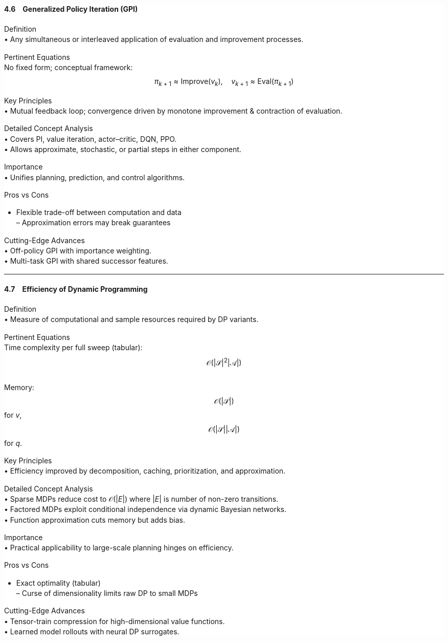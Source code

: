 #### 4.6 Generalized Policy Iteration (GPI)

Definition  
• Any simultaneous or interleaved application of evaluation and improvement processes.

Pertinent Equations  
No fixed form; conceptual framework:  
$$\pi_{k+1} \approx \text{Improve}(v_k),\quad v_{k+1}\approx\text{Eval}(\pi_{k+1})$$

Key Principles  
• Mutual feedback loop; convergence driven by monotone improvement & contraction of evaluation.

Detailed Concept Analysis  
• Covers PI, value iteration, actor–critic, DQN, PPO.  
• Allows approximate, stochastic, or partial steps in either component.

Importance  
• Unifies planning, prediction, and control algorithms.

Pros vs Cons  
+ Flexible trade-off between computation and data  
– Approximation errors may break guarantees

Cutting-Edge Advances  
• Off-policy GPI with importance weighting.  
• Multi-task GPI with shared successor features.

---

#### 4.7 Efficiency of Dynamic Programming

Definition  
• Measure of computational and sample resources required by DP variants.

Pertinent Equations  
Time complexity per full sweep (tabular):  
$$\mathcal{O}(|\mathcal{S}|^2|\mathcal{A}|)$$  
Memory: $$\mathcal{O}(|\mathcal{S}|)$$ for $v$, $$\mathcal{O}(|\mathcal{S}||\mathcal{A}|)$$ for $q$.

Key Principles  
• Efficiency improved by decomposition, caching, prioritization, and approximation.

Detailed Concept Analysis  
• Sparse MDPs reduce cost to $\mathcal{O}(|E|)$ where $|E|$ is number of non-zero transitions.  
• Factored MDPs exploit conditional independence via dynamic Bayesian networks.  
• Function approximation cuts memory but adds bias.

Importance  
• Practical applicability to large-scale planning hinges on efficiency.

Pros vs Cons  
+ Exact optimality (tabular)  
– Curse of dimensionality limits raw DP to small MDPs

Cutting-Edge Advances  
• Tensor-train compression for high-dimensional value functions.  
• Learned model rollouts with neural DP surrogates.